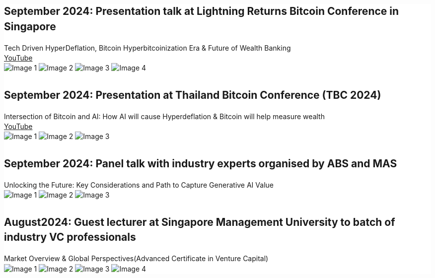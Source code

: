   <div id="tab-btc" class="tab-content" style="display: block;">
    <h2>September 2024: Presentation talk at Lightning Returns Bitcoin Conference in Singapore</h2>
    <div class="topic-badge">Tech Driven HyperDeflation, Bitcoin Hyperbitcoinization Era & Future of Wealth Banking</div>
    <a href="https://youtu.be/GLLea0GZ_ro?si=ZZHXTWStD6V4Yt8n" target="_blank" rel="noopener noreferrer">YouTube</a>
      <div class="scroll-container">  
        <img src="https://sagungarg.com/assets/img/2024-sep-speaker-series-sagun-garg-singapore-september2024-bitcoinconference-weekoftoken2049-2024-1.png" alt="Image 1" onclick="openLightbox(21)">
        <img src="https://sagungarg.com/assets/img/2024-sep-speaker-series-sagun-garg-singapore-september2024-bitcoinconference-weekoftoken2049-2024-2.png" alt="Image 2" onclick="openLightbox(22)">
        <img src="https://sagungarg.com/assets/img/2024-sep-speaker-series-sagun-garg-singapore-september2024-bitcoinconference-weekoftoken2049-2024-3.png" alt="Image 3" onclick="openLightbox(23)">
        <img src="https://sagungarg.com/assets/img/2024-sep-speaker-series-sagun-garg-singapore-september2024-bitcoinconference-weekoftoken2049-2024-4.png" alt="Image 4" onclick="openLightbox(24)">
      </div> 
  </div> 

  <div id="tab-btc" class="tab-content" style="display: block;">
    <h2>September 2024: Presentation at Thailand Bitcoin Conference (TBC 2024)</h2>
    <div class="topic-badge">Intersection of Bitcoin and AI: How AI will cause Hyperdeflation & Bitcoin will help measure wealth</div>
    <a href="https://youtu.be/g_qglws0r38?si=ubn1mnNTodtC55pn" target="_blank" rel="noopener noreferrer">YouTube</a>
      <div class="scroll-container">
        <img src="https://sagungarg.com/assets/img/2024-sep-speaker-series-sagun-garg-thailand-september2024-bitcoinconference-bangkok-2024-1.png" alt="Image 1" onclick="openLightbox(25)">
        <img src="https://sagungarg.com/assets/img/2024-sep-speaker-series-sagun-garg-thailand-september2024-bitcoinconference-bangkok-2024-2.png" alt="Image 2" onclick="openLightbox(26)">
        <img src="https://sagungarg.com/assets/img/2024-sep-speaker-series-sagun-garg-thailand-september2024-bitcoinconference-bangkok-2024-3.png" alt="Image 3" onclick="openLightbox(27)">
      </div> 
  </div> 

  <div id="tab-aiml" class="tab-content" style="display: block;">
    <h2>September 2024: Panel talk with industry experts organised by ABS and MAS</h2>
    <div class="topic-badge">Unlocking the Future: Key Considerations and Path to Capture Generative AI Value</div>
      <div class="scroll-container">
        <img src="https://sagungarg.com/assets/img/2024-sep-speaker-series-panel-sagun-garg-singapore-september2024-ai-ml-conference-abs-mas-2024-1.png" alt="Image 1" onclick="openLightbox(28)">
        <img src="https://sagungarg.com/assets/img/2024-sep-speaker-series-panel-sagun-garg-singapore-september2024-ai-ml-conference-abs-mas-2024-2.png" alt="Image 2" onclick="openLightbox(29)">
        <img src="https://sagungarg.com/assets/img/2024-sep-speaker-series-panel-sagun-garg-singapore-september2024-ai-ml-conference-abs-mas-2024-3.png" alt="Image 3" onclick="openLightbox(30)">
      </div> 
  </div>    

  <div id="tab-avc" class="tab-content" style="display: block;">
    <h2>August2024: Guest lecturer at Singapore Management University to batch of industry VC professionals</h2>
    <div class="topic-badge">Market Overview & Global Perspectives(Advanced Certificate in Venture Capital)</div>
      <div class="scroll-container">
        <img src="https://sagungarg.com/assets/img/2024-aug-guest-lecturer-university-singapore-smu-advanced-certificate-in-venture-capital-1.png" alt="Image 1" onclick="openLightbox(31)">
        <img src="https://sagungarg.com/assets/img/2024-aug-guest-lecturer-university-singapore-smu-advanced-certificate-in-venture-capital-2.png" alt="Image 2" onclick="openLightbox(32)">
        <img src="https://sagungarg.com/assets/img/2024-aug-guest-lecturer-university-singapore-smu-advanced-certificate-in-venture-capital-3.png" alt="Image 3" onclick="openLightbox(33)">
        <img src="https://sagungarg.com/assets/img/2024-aug-guest-lecturer-university-singapore-smu-advanced-certificate-in-venture-capital-4.png" alt="Image 4" onclick="openLightbox(34)">
      </div> 
  </div> 
